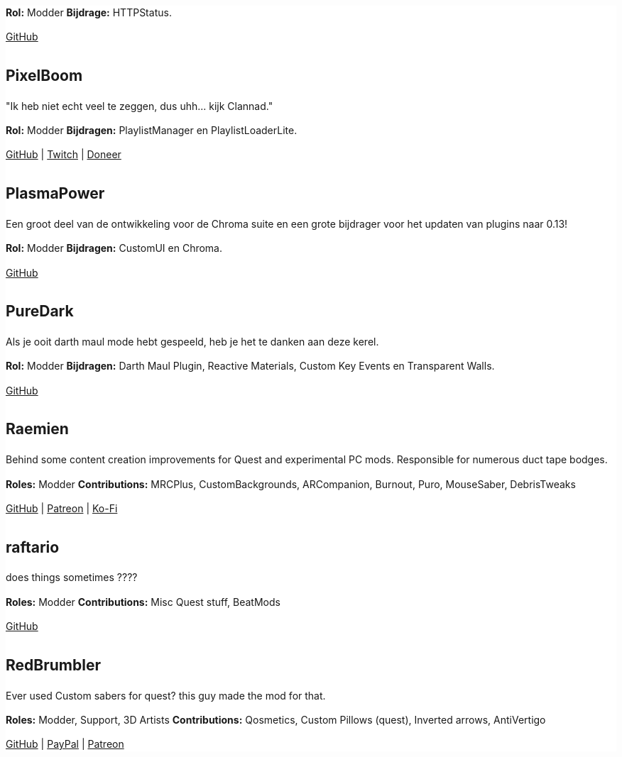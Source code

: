 **Rol:** Modder **Bijdrage:** HTTPStatus.

[GitHub](https://github.com/opl-)

## PixelBoom
"Ik heb niet echt veel te zeggen, dus uhh... kijk Clannad."

**Rol:** Modder **Bijdragen:** PlaylistManager en PlaylistLoaderLite.

[GitHub](https://github.com/rithik-b) | [Twitch](https://twitch.tv/pixelboom58) | [Doneer](https://ko-fi.com/pixelboom)

## PlasmaPower
Een groot deel van de ontwikkeling voor de Chroma suite en een grote bijdrager voor het updaten van plugins naar 0.13!

**Rol:** Modder **Bijdragen:** CustomUI en Chroma.

[GitHub](https://github.com/PlasmaPower)

## PureDark
Als je ooit darth maul mode hebt gespeeld, heb je het te danken aan deze kerel.

**Rol:** Modder **Bijdragen:** Darth Maul Plugin, Reactive Materials, Custom Key Events en Transparent Walls.

[GitHub](https://github.com/PureDark)

## Raemien
Behind some content creation improvements for Quest and experimental PC mods. Responsible for numerous duct tape bodges.

**Roles:** Modder **Contributions:** MRCPlus, CustomBackgrounds, ARCompanion, Burnout, Puro, MouseSaber, DebrisTweaks

[GitHub](https://github.com/Raemien) | [Patreon](https://www.patreon.com/Raemien) | [Ko-Fi](https://ko-fi.com/raemien)

## raftario
does things sometimes ????

**Roles:** Modder **Contributions:** Misc Quest stuff, BeatMods

[GitHub](https://github.com/raftario)

## RedBrumbler
Ever used Custom sabers for quest? this guy made the mod for that.

**Roles:** Modder, Support, 3D Artists **Contributions:** Qosmetics, Custom Pillows (quest), Inverted arrows, AntiVertigo

[GitHub](https://github.com/RedBrumbler) | [PayPal](https://paypal.me/RedBrumblerOfficial) | [Patreon](https://www.patreon.com/Qosmetics)
